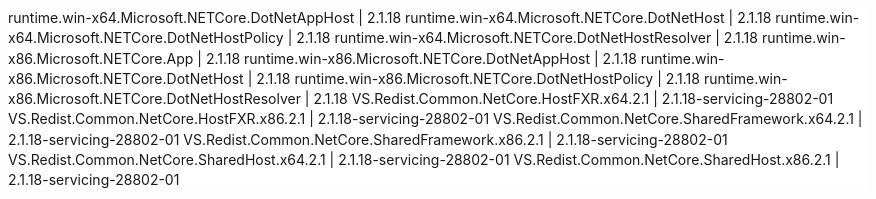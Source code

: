runtime.win-x64.Microsoft.NETCore.DotNetAppHost	|	2.1.18
runtime.win-x64.Microsoft.NETCore.DotNetHost	|	2.1.18
runtime.win-x64.Microsoft.NETCore.DotNetHostPolicy	|	2.1.18
runtime.win-x64.Microsoft.NETCore.DotNetHostResolver	|	2.1.18
runtime.win-x86.Microsoft.NETCore.App	|	2.1.18
runtime.win-x86.Microsoft.NETCore.DotNetAppHost	|	2.1.18
runtime.win-x86.Microsoft.NETCore.DotNetHost	|	2.1.18
runtime.win-x86.Microsoft.NETCore.DotNetHostPolicy	|	2.1.18
runtime.win-x86.Microsoft.NETCore.DotNetHostResolver	|	2.1.18
VS.Redist.Common.NetCore.HostFXR.x64.2.1	|	2.1.18-servicing-28802-01
VS.Redist.Common.NetCore.HostFXR.x86.2.1	|	2.1.18-servicing-28802-01
VS.Redist.Common.NetCore.SharedFramework.x64.2.1	|	2.1.18-servicing-28802-01
VS.Redist.Common.NetCore.SharedFramework.x86.2.1	|	2.1.18-servicing-28802-01
VS.Redist.Common.NetCore.SharedHost.x64.2.1	|	2.1.18-servicing-28802-01
VS.Redist.Common.NetCore.SharedHost.x86.2.1	|	2.1.18-servicing-28802-01



[blob-runtime]: https://dotnetcli.blob.core.windows.net/dotnet/Runtime/
[blob-sdk]: https://dotnetcli.blob.core.windows.net/dotnet/Sdk/
[release-notes]: https://github.com/dotnet/core/blob/master/release-notes/2.1/2.1.18/2.1.18.md

[checksums-runtime]: https://dotnetcli.blob.core.windows.net/dotnet/checksums/2.1.18-sha.txt
[checksums-sdk]: https://dotnetcli.blob.core.windows.net/dotnet/checksums/2.1.18-sha.txt

[linux-install]: https://docs.microsoft.com/dotnet/core/install/linux
[dotnet-blog]: https://devblogs.microsoft.com/dotnet/net-core-may-2020/




[//]: # ( Runtime 2.1.18)
[dotnet-runtime-linux-arm.tar.gz]: https://download.visualstudio.microsoft.com/download/pr/16bebe85-416e-4861-80d0-5f3aabbb1aca/8fc9f20392b4f0713c8cbb7f7d54d1ec/dotnet-runtime-2.1.18-linux-arm.tar.gz
[dotnet-runtime-linux-arm64.tar.gz]: https://download.visualstudio.microsoft.com/download/pr/625ecbe4-9ac2-4f69-aac6-1eddc3f300af/dd2a80ca6ec5f6c83fe3d4411cf9a88d/dotnet-runtime-2.1.18-linux-arm64.tar.gz
[dotnet-runtime-linux-musl-x64.tar.gz]: https://download.visualstudio.microsoft.com/download/pr/de91bfa2-b50c-401f-8593-98c20b015417/41de11d720283ff617eb9ae2b958f53a/dotnet-runtime-2.1.18-linux-musl-x64.tar.gz
[dotnet-runtime-linux-x64.tar.gz]: https://download.visualstudio.microsoft.com/download/pr/6e807a9b-e080-4daa-9224-9c12a8a3a673/fb96d3545590177aecf9feec1ff07876/dotnet-runtime-2.1.18-linux-x64.tar.gz
[dotnet-runtime-osx-x64.pkg]: https://download.visualstudio.microsoft.com/download/pr/bc303f50-ec1d-43b4-b846-51d5fc3c1a2d/4f0abfa496fba6a387dc80b450eb65b8/dotnet-runtime-2.1.18-osx-x64.pkg
[dotnet-runtime-osx-x64.tar.gz]: https://download.visualstudio.microsoft.com/download/pr/328acf26-3ea7-4cdf-8d0e-875dda44b970/04d431c1c76e0fc9fda09fe4b7502fca/dotnet-runtime-2.1.18-osx-x64.tar.gz
[dotnet-runtime-rhel.6-x64.tar.gz]: https://download.visualstudio.microsoft.com/download/pr/bb651119-fcf6-40ce-88b2-faa5794a8546/45882f0af30dc500b88bd90c6c48410a/dotnet-runtime-2.1.18-rhel.6-x64.tar.gz
[dotnet-runtime-win-arm.zip]: https://download.visualstudio.microsoft.com/download/pr/2e0597bf-8928-4808-9db2-65f184d9678f/d7d1b21b7a0900eb2ead3e81adc101ac/dotnet-runtime-2.1.18-win-arm.zip
[dotnet-runtime-win-x64.exe]: https://download.visualstudio.microsoft.com/download/pr/53d3ad06-172f-4848-abc1-c70003de009e/1f45c5c98848c284c90b888933298f94/dotnet-runtime-2.1.18-win-x64.exe
[dotnet-runtime-win-x64.zip]: https://download.visualstudio.microsoft.com/download/pr/9777f165-0ed1-41a4-ad4b-60e176b6fff5/52fb6a870663cc58dba3f24d2ad363a5/dotnet-runtime-2.1.18-win-x64.zip
[dotnet-runtime-win-x86.exe]: https://download.visualstudio.microsoft.com/download/pr/b90bbf7b-8739-4326-8e55-431a65dba1ba/8bfe25d90f428124ff42d63004fb0430/dotnet-runtime-2.1.18-win-x86.exe
[dotnet-runtime-win-x86.zip]: https://download.visualstudio.microsoft.com/download/pr/713dc3a1-4330-47ca-8f93-2a802be16bef/3eeb677600143b119d2cace5c02f1fa5/dotnet-runtime-2.1.18-win-x86.zip

[//]: # ( WindowsDesktop )

[//]: # ( ASP 2.1.18)
[aspnetcore-runtime-linux-arm.tar.gz]: https://download.visualstudio.microsoft.com/download/pr/3170bb79-e8b5-4f19-921e-618c16d5671a/085344b0aaea8c6a1cb15818af1b6328/aspnetcore-runtime-2.1.18-linux-arm.tar.gz
[aspnetcore-runtime-linux-musl-x64.tar.gz]: https://download.visualstudio.microsoft.com/download/pr/33730d62-65bd-4b8f-912e-9e21113ec747/118d50ff9c5b12240a4e758a5c2d2958/aspnetcore-runtime-2.1.18-linux-musl-x64.tar.gz
[aspnetcore-runtime-linux-x64.tar.gz]: https://download.visualstudio.microsoft.com/download/pr/5e23ff62-5ddd-4fc5-9f72-e4250110cf58/956138123fcefedca324b0fea6c23d15/aspnetcore-runtime-2.1.18-linux-x64.tar.gz
[aspnetcore-runtime-osx-x64.tar.gz]: https://download.visualstudio.microsoft.com/download/pr/992a6e2c-ded6-4923-a808-9f5164e23425/3084cd84de9e2a583fd514c4b8567935/aspnetcore-runtime-2.1.18-osx-x64.tar.gz
[aspnetcore-runtime-win-x64.exe]: https://download.visualstudio.microsoft.com/download/pr/b7f473cd-1b78-4b97-8cb4-e600ef285129/f1bb08da9e2b48f3135b02bad34b3207/aspnetcore-runtime-2.1.18-win-x64.exe
[aspnetcore-runtime-win-x64.zip]: https://download.visualstudio.microsoft.com/download/pr/915829f6-cba0-424b-820d-83f831704605/3f3314e7e652a65b0b4d3f40bb2d3f16/aspnetcore-runtime-2.1.18-win-x64.zip
[aspnetcore-runtime-win-x86.exe]: https://download.visualstudio.microsoft.com/download/pr/c61a68eb-ef58-420e-a5e5-af403fb4e58c/0cd9cd4943be4da0e6e5b099824ff428/aspnetcore-runtime-2.1.18-win-x86.exe
[aspnetcore-runtime-win-x86.zip]: https://download.visualstudio.microsoft.com/download/pr/6cf2053a-e52b-48bf-a208-d4b458a3bfe2/78e5eb00cf45378295d2115ebda45a9d/aspnetcore-runtime-2.1.18-win-x86.zip
[dotnet-hosting-win.exe]: https://download.visualstudio.microsoft.com/download/pr/95f36881-f24a-4e5a-bff9-74dba1c5ae60/04384e05d0ddf9098288c5c01f79ad01/dotnet-hosting-2.1.18-win.exe



[//]: # ( SDK 2.1.514 )
[dotnet-sdk-linux-arm.tar.gz]: https://download.visualstudio.microsoft.com/download/pr/cfcc3817-b524-42dc-9760-05b902ce8328/efcbd6fa92372cde33e66af40d206515/dotnet-sdk-2.1.514-linux-arm.tar.gz

[dotnet-sdk-linux-arm64.tar.gz]: https://download.visualstudio.microsoft.com/download/pr/bf43ad9b-44a2-41ca-b917-05eaa279ede3/3d6d2b5345d3a015db6a64046252e8d2/dotnet-sdk-2.1.514-linux-arm64.tar.gz
[dotnet-sdk-linux-musl-x64.tar.gz]: https://download.visualstudio.microsoft.com/download/pr/1e538dcb-8bb4-407d-b0ae-6007f6095fe6/43074915bff09ca0af56ab46228a3710/dotnet-sdk-2.1.514-linux-musl-x64.tar.gz
[dotnet-sdk-linux-x64.tar.gz]: https://download.visualstudio.microsoft.com/download/pr/56155631-159c-475e-a057-6ce2ef861565/5f1d6620156afebce94d67af9f59594b/dotnet-sdk-2.1.514-linux-x64.tar.gz
[dotnet-sdk-osx-x64.pkg]: https://download.visualstudio.microsoft.com/download/pr/1a79bb3d-7d99-4a50-88d3-31901564f05e/0f4a860125fa9e1ad447dcd603c5fc5b/dotnet-sdk-2.1.514-osx-x64.pkg
[dotnet-sdk-osx-x64.tar.gz]: https://download.visualstudio.microsoft.com/download/pr/676bb253-31f8-43fa-9a4e-e217faaf0eac/1de0957735689d2108fac4505322e29a/dotnet-sdk-2.1.514-osx-x64.tar.gz
[dotnet-sdk-rhel.6-x64.tar.gz]: https://download.visualstudio.microsoft.com/download/pr/99f4b10d-1d20-40e2-a836-0a4cbb1e9abd/16ffc6bf624276512fc8692e9d495451/dotnet-sdk-2.1.514-rhel.6-x64.tar.gz
[dotnet-sdk-win-x64.exe]: https://download.visualstudio.microsoft.com/download/pr/6331b459-77f3-487a-b313-3d5062efeebe/fa2e1cb20a6e2c9a18e8f28a6fdb781c/dotnet-sdk-2.1.514-win-x64.exe
[dotnet-sdk-win-x64.zip]: https://download.visualstudio.microsoft.com/download/pr/563de998-0ba8-4879-b20d-d529525a7278/1b309cee08ab9bda220e415c84f91049/dotnet-sdk-2.1.514-win-x64.zip
[dotnet-sdk-win-x86.exe]: https://download.visualstudio.microsoft.com/download/pr/e8357f27-944e-4481-8e3b-65ec2cdbaf05/098384bdee0436c7eee7565f4b98c674/dotnet-sdk-2.1.514-win-x86.exe
[dotnet-sdk-win-x86.zip]: https://download.visualstudio.microsoft.com/download/pr/d1593de6-f7dc-490e-803c-a7912e87aeff/3a4e0a063920c6256db03c1e3d94327a/dotnet-sdk-2.1.514-win-x86.zip
[//]: # ( Symbols )